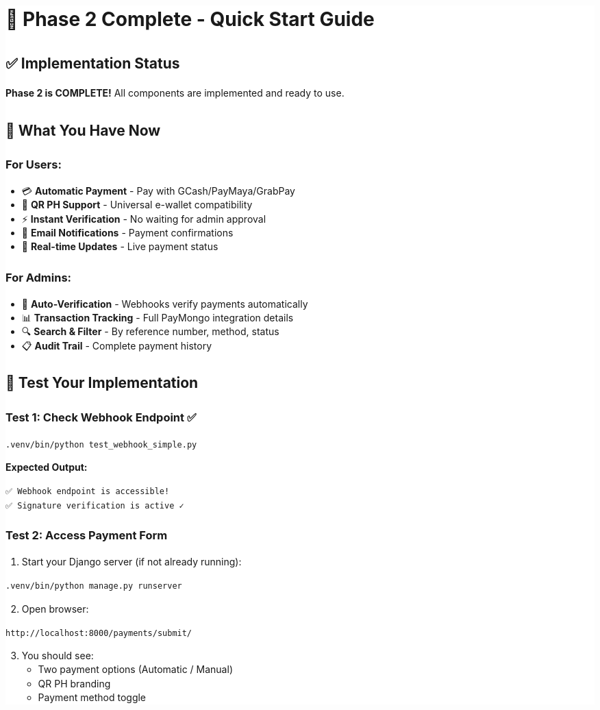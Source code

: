 # 🚀 Phase 2 Complete - Quick Start Guide

## ✅ Implementation Status

**Phase 2 is COMPLETE!** All components are implemented and ready to use.

## 🎉 What You Have Now

### For Users:
- 💳 **Automatic Payment** - Pay with GCash/PayMaya/GrabPay
- 📱 **QR PH Support** - Universal e-wallet compatibility  
- ⚡ **Instant Verification** - No waiting for admin approval
- 📧 **Email Notifications** - Payment confirmations
- 🔔 **Real-time Updates** - Live payment status

### For Admins:
- 🤖 **Auto-Verification** - Webhooks verify payments automatically
- 📊 **Transaction Tracking** - Full PayMongo integration details
- 🔍 **Search & Filter** - By reference number, method, status
- 📋 **Audit Trail** - Complete payment history

## 🧪 Test Your Implementation

### Test 1: Check Webhook Endpoint ✅

```bash
.venv/bin/python test_webhook_simple.py
```

**Expected Output:**
```
✅ Webhook endpoint is accessible!
✅ Signature verification is active ✓
```

### Test 2: Access Payment Form

1. Start your Django server (if not already running):
```bash
.venv/bin/python manage.py runserver
```

2. Open browser:
```
http://localhost:8000/payments/submit/
```

3. You should see:
   - Two payment options (Automatic / Manual)
   - QR PH branding
   - Payment method toggle
